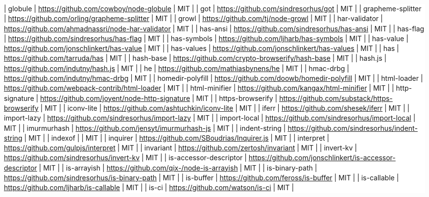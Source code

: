 | globule                                     | https://github.com/cowboy/node-globule                                                        | MIT            |
| got                                         | https://github.com/sindresorhus/got                                                           | MIT            |
| grapheme-splitter                           | https://github.com/orling/grapheme-splitter                                                   | MIT            |
| growl                                       | https://github.com/tj/node-growl                                                              | MIT            |
| har-validator                               | https://github.com/ahmadnassri/node-har-validator                                             | MIT            |
| has-ansi                                    | https://github.com/sindresorhus/has-ansi                                                      | MIT            |
| has-flag                                    | https://github.com/sindresorhus/has-flag                                                      | MIT            |
| has-symbols                                 | https://github.com/ljharb/has-symbols                                                         | MIT            |
| has-value                                   | https://github.com/jonschlinkert/has-value                                                    | MIT            |
| has-values                                  | https://github.com/jonschlinkert/has-values                                                   | MIT            |
| has                                         | https://github.com/tarruda/has                                                                | MIT            |
| hash-base                                   | https://github.com/crypto-browserify/hash-base                                                | MIT            |
| hash.js                                     | https://github.com/indutny/hash.js                                                            | MIT            |
| he                                          | https://github.com/mathiasbynens/he                                                           | MIT            |
| hmac-drbg                                   | https://github.com/indutny/hmac-drbg                                                          | MIT            |
| homedir-polyfill                            | https://github.com/doowb/homedir-polyfill                                                     | MIT            |
| html-loader                                 | https://github.com/webpack-contrib/html-loader                                                | MIT            |
| html-minifier                               | https://github.com/kangax/html-minifier                                                       | MIT            |
| http-signature                              | https://github.com/joyent/node-http-signature                                                 | MIT            |
| https-browserify                            | https://github.com/substack/https-browserify                                                  | MIT            |
| iconv-lite                                  | https://github.com/ashtuchkin/iconv-lite                                                      | MIT            |
| iferr                                       | https://github.com/shesek/iferr                                                               | MIT            |
| import-lazy                                 | https://github.com/sindresorhus/import-lazy                                                   | MIT            |
| import-local                                | https://github.com/sindresorhus/import-local                                                  | MIT            |
| imurmurhash                                 | https://github.com/jensyt/imurmurhash-js                                                      | MIT            |
| indent-string                               | https://github.com/sindresorhus/indent-string                                                 | MIT            |
| indexof                                     |                                                                                               | MIT            |
| inquirer                                    | https://github.com/SBoudrias/Inquirer.js                                                      | MIT            |
| interpret                                   | https://github.com/gulpjs/interpret                                                           | MIT            |
| invariant                                   | https://github.com/zertosh/invariant                                                          | MIT            |
| invert-kv                                   | https://github.com/sindresorhus/invert-kv                                                     | MIT            |
| is-accessor-descriptor                      | https://github.com/jonschlinkert/is-accessor-descriptor                                       | MIT            |
| is-arrayish                                 | https://github.com/qix-/node-is-arrayish                                                      | MIT            |
| is-binary-path                              | https://github.com/sindresorhus/is-binary-path                                                | MIT            |
| is-buffer                                   | https://github.com/feross/is-buffer                                                           | MIT            |
| is-callable                                 | https://github.com/ljharb/is-callable                                                         | MIT            |
| is-ci                                       | https://github.com/watson/is-ci                                                               | MIT            |